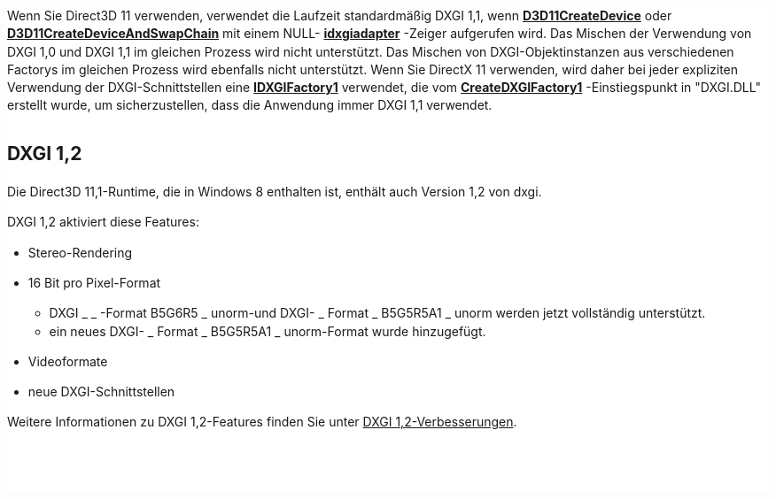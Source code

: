 Wenn Sie Direct3D 11 verwenden, verwendet die Laufzeit standardmäßig DXGI 1,1, wenn [**D3D11CreateDevice**](/windows/desktop/api/d3d11/nf-d3d11-d3d11createdevice) oder [**D3D11CreateDeviceAndSwapChain**](/windows/desktop/api/d3d11/nf-d3d11-d3d11createdeviceandswapchain) mit einem NULL- [**idxgiadapter**](/windows/desktop/api/dxgi/nn-dxgi-idxgiadapter) -Zeiger aufgerufen wird. Das Mischen der Verwendung von DXGI 1,0 und DXGI 1,1 im gleichen Prozess wird nicht unterstützt. Das Mischen von DXGI-Objektinstanzen aus verschiedenen Factorys im gleichen Prozess wird ebenfalls nicht unterstützt. Wenn Sie DirectX 11 verwenden, wird daher bei jeder expliziten Verwendung der DXGI-Schnittstellen eine [**IDXGIFactory1**](/windows/desktop/api/dxgi/nn-dxgi-idxgifactory1) verwendet, die vom [**CreateDXGIFactory1**](/windows/desktop/api/dxgi/nf-dxgi-createdxgifactory1) -Einstiegspunkt in "DXGI.DLL" erstellt wurde, um sicherzustellen, dass die Anwendung immer DXGI 1,1 verwendet.

## <a name="dxgi-12"></a>DXGI 1,2

Die Direct3D 11,1-Runtime, die in Windows 8 enthalten ist, enthält auch Version 1,2 von dxgi.

DXGI 1,2 aktiviert diese Features:

-   Stereo-Rendering
-   16 Bit pro Pixel-Format

    -   DXGI \_ \_ -Format B5G6R5 \_ unorm-und DXGI- \_ Format \_ B5G5R5A1 \_ unorm werden jetzt vollständig unterstützt.
    -   ein neues DXGI- \_ Format \_ B5G5R5A1 \_ unorm-Format wurde hinzugefügt.

-   Videoformate
-   neue DXGI-Schnittstellen

Weitere Informationen zu DXGI 1,2-Features finden Sie unter [DXGI 1,2-Verbesserungen](/windows/desktop/direct3ddxgi/dxgi-1-2-improvements).

 

 